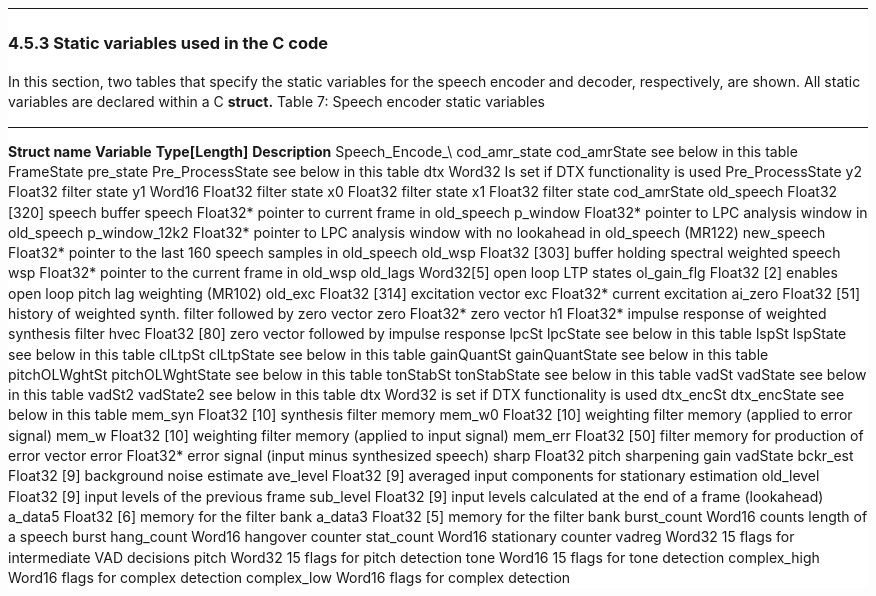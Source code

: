 * * *
### 4.5.3 Static variables used in the C code
In this section, two tables that specify the static variables for the speech
encoder and decoder, respectively, are shown. All static variables are
declared within a C **struct.**
Table 7: Speech encoder static variables
* * *
**Struct name** **Variable** **Type[Length]** **Description**
Speech_Encode_\ cod_amr_state cod_amrState see below in this table FrameState
                      pre\_state              Pre\_ProcessState    see below in this table
                      dtx                     Word32               Is set if DTX functionality is used
Pre_ProcessState y2 Float32 filter state
                      y1                      Word16 Float32       filter state
                      x0                      Float32              filter state
                      x1                      Float32              filter state
cod_amrState old_speech Float32 [320] speech buffer
                      speech                  Float32\*            pointer to current frame in old\_speech
                      p\_window               Float32\*            pointer to LPC analysis window in old\_speech
                      p\_window\_12k2         Float32\*            pointer to LPC analysis window with no lookahead in old\_speech (MR122)
                      new\_speech             Float32\*            pointer to the last 160 speech samples in old\_speech
                      old\_wsp                Float32 \[303\]      buffer holding spectral weighted speech
                      wsp                     Float32\*            pointer to the current frame in old\_wsp
                      old\_lags               Word32\[5\]          open loop LTP states
                      ol\_gain\_flg           Float32 \[2\]        enables open loop pitch lag weighting (MR102)
                      old\_exc                Float32 \[314\]      excitation vector
                      exc                     Float32\*            current excitation
                      ai\_zero                Float32 \[51\]       history of weighted synth. filter followed by zero vector
                      zero                    Float32\*            zero vector
                      h1                      Float32\*            impulse response of weighted synthesis filter
                      hvec                    Float32 \[80\]       zero vector followed by impulse response
                      lpcSt                   lpcState             see below in this table
                      lspSt                   lspState             see below in this table
                      clLtpSt                 clLtpState           see below in this table
                      gainQuantSt             gainQuantState       see below in this table
                      pitchOLWghtSt           pitchOLWghtState     see below in this table
                      tonStabSt               tonStabState         see below in this table
                      vadSt                   vadState             see below in this table
                      vadSt2                  vadState2            see below in this table
                      dtx                     Word32               is set if DTX functionality is used
                      dtx\_encSt              dtx\_encState        see below in this table
                      mem\_syn                Float32 \[10\]       synthesis filter memory
                      mem\_w0                 Float32 \[10\]       weighting filter memory (applied to error signal)
                      mem\_w                  Float32 \[10\]       weighting filter memory (applied to input signal)
                      mem\_err                Float32 \[50\]       filter memory for production of error vector
                      error                   Float32\*            error signal (input minus synthesized speech)
                      sharp                   Float32              pitch sharpening gain
vadState bckr_est Float32 [9] background noise estimate
                      ave\_level              Float32 \[9\]        averaged input components for stationary estimation
                      old\_level              Float32 \[9\]        input levels of the previous frame
                      sub\_level              Float32 \[9\]        input levels calculated at the end of a frame (lookahead)
                      a\_data5                Float32 \[6\]        memory for the filter bank
                      a\_data3                Float32 \[5\]        memory for the filter bank
                      burst\_count            Word16               counts length of a speech burst
                      hang\_count             Word16               hangover counter
                      stat\_count             Word16               stationary counter
                      vadreg                  Word32               15 flags for intermediate VAD decisions
                      pitch                   Word32               15 flags for pitch detection
                      tone                    Word16               15 flags for tone detection
                      complex\_high           Word16               flags for complex detection
                      complex\_low            Word16               flags for complex detection
